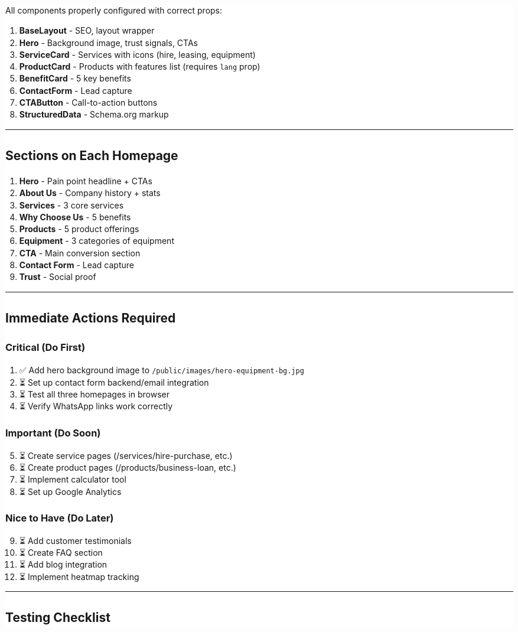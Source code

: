 All components properly configured with correct props:

1. **BaseLayout** - SEO, layout wrapper
2. **Hero** - Background image, trust signals, CTAs
3. **ServiceCard** - Services with icons (hire, leasing, equipment)
4. **ProductCard** - Products with features list (requires `lang` prop)
5. **BenefitCard** - 5 key benefits
6. **ContactForm** - Lead capture
7. **CTAButton** - Call-to-action buttons
8. **StructuredData** - Schema.org markup

---

## Sections on Each Homepage

1. **Hero** - Pain point headline + CTAs
2. **About Us** - Company history + stats
3. **Services** - 3 core services
4. **Why Choose Us** - 5 benefits
5. **Products** - 5 product offerings
6. **Equipment** - 3 categories of equipment
7. **CTA** - Main conversion section
8. **Contact Form** - Lead capture
9. **Trust** - Social proof

---

## Immediate Actions Required

### Critical (Do First)
1. ✅ Add hero background image to `/public/images/hero-equipment-bg.jpg`
2. ⏳ Set up contact form backend/email integration
3. ⏳ Test all three homepages in browser
4. ⏳ Verify WhatsApp links work correctly

### Important (Do Soon)
5. ⏳ Create service pages (/services/hire-purchase, etc.)
6. ⏳ Create product pages (/products/business-loan, etc.)
7. ⏳ Implement calculator tool
8. ⏳ Set up Google Analytics

### Nice to Have (Do Later)
9. ⏳ Add customer testimonials
10. ⏳ Create FAQ section
11. ⏳ Add blog integration
12. ⏳ Implement heatmap tracking

---

## Testing Checklist

